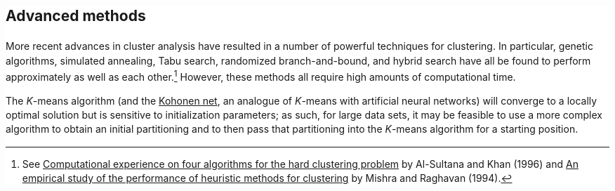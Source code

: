 Advanced methods
----------------

More recent advances in cluster analysis have resulted in a number of powerful techniques for clustering. In particular, genetic algorithms, simulated annealing, Tabu search, randomized branch-and-bound, and hybrid search have all be found to perform approximately as well as each other.[^comp] However, these methods all require high amounts of computational time.

[^comp]: See [Computational experience on four algorithms for the hard clustering problem](http://www.sciencedirect.com/science/article/pii/0167865595001220) by Al-Sultana and Khan (1996) and [An empirical study of the performance of heuristic methods for clustering](https://books.google.com/books?id=sbajBQAAQBAJ&pg=PA425&lpg=PA425&dq=An+empirical+study+of+the+performance+of+heuristic+methods+for+clustering&source=bl&ots=KdJOXmA4vq&sig=pC4LrYF81va7KsZeC29RQp_g894&hl=en&sa=X&ved=0ahUKEwjynPj07PbMAhVJ42MKHbaTBQ4Q6AEIIzAB#v=onepage&q=An%20empirical%20study%20of%20the%20performance%20of%20heuristic%20methods%20for%20clustering&f=false) by Mishra and Raghavan (1994).

The $K$-means algorithm (and the [Kohonen net](https://en.wikipedia.org/wiki/Self-organizing_map), an analogue of $K$-means with artificial neural networks) will converge to a locally optimal solution but is sensitive to initialization parameters; as such, for large data sets, it may be feasible to use a more complex algorithm to obtain an initial partitioning and to then pass that partitioning into the $K$-means algorithm for a starting position.

[^desc]: Rokach and Maimon, "Data Mining and Knowledge Discovery Handbook", Ch. 13. This is a very good overview of techniques for clustering data.
[^num]: There is an [enormous number](http://wiki.math.yorku.ca/index.php/R:_Cluster_analysis) of clustering packages available for R, but we will only consider the most commonly useful ones!
[^compcost]: For $n$ data points, the time complexity is at least $O(n^2)$, and for hierarchical *agglomerative* clustering, which will be covered in this document, it's $O(n^2 \log n)$!
[^agglom]: This is in contrast to *divisive* hierarchical clustering, in which objects initially all belong to a single cluster which is then successively divided into sub-clusters.
[^bad]: For some intuition into why this is the case, consider, say, binary data: if your data points are all located at $(\pm 1, \pm 1, \pm 1)$, your centroids are probably going to be in strange positions relative to your data.
[^con]: You can however [transform cosine distances into Euclidean distances](http://stats.stackexchange.com/a/81494/115666); in general, you can *sometimes* make other distance metrics work with $K$-means clustering. However, you might not necessarily *want* to!
[^kval]: The position of the global maximum in both plots suggests that $K = 2$ is ideal, but the local maximum in the graph of average silhouette width is suggestive of $K = 5$ being a viable candidate as well.
[^diss]: Suppose we have a clustering for the original data as well as a clustering for the bootstrapped data. Now, for each cluster in the original data, we find the most similar cluster in the bootstrapped data by looking at the [Jaccard coefficient](https://en.wikipedia.org/wiki/Jaccard_index) between them. If the largest Jaccard coefficient observed is less than 0.5, we consider the original cluster to have "dissolved".
[^meth]: The `clusterboot()` method also works for other clustering methods! However, it seems like `pvclust()` is nicer for bootstrapped evaluation of hierarchical clustering, so that's why we don't use `clusterboot()` in combination with `hclust()`.
[^param]: Technically, "all models are parametric", because you can approximate any (sufficiently well-behaved function) by just adding more and more parameters to your parametric model... See [What is the difference between the parametric and the nonparametric model?](https://www.quora.com/What-is-the-difference-between-the-parametric-model-and-the-non-parametric-model) on Quora.
[^leb]: To be precise, the specific stochastic algorithm implemented in `spEMsymloc()` is from Bordes *et al.* (2007) and relies on the additional assumption that the densities are absolutely continuous with respect to Lebesgue measure.
[^bic]: Bayesian Information Criterion of Schwarz (1978).